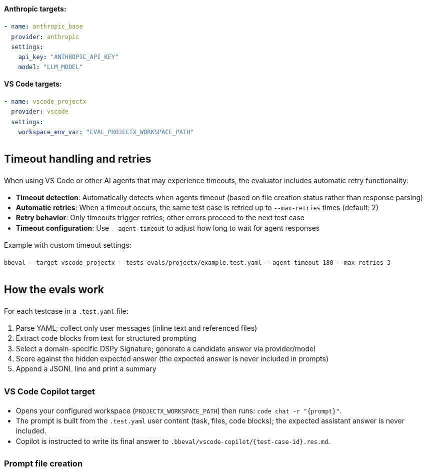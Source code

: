 **Anthropic targets:**
```yaml
- name: anthropic_base
  provider: anthropic
  settings:
    api_key: "ANTHROPIC_API_KEY"
    model: "LLM_MODEL"
```

**VS Code targets:**
```yaml
- name: vscode_projectx
  provider: vscode
  settings:
    workspace_env_var: "EVAL_PROJECTX_WORKSPACE_PATH"
```

## Timeout handling and retries

When using VS Code or other AI agents that may experience timeouts, the evaluator includes automatic retry functionality:

- **Timeout detection**: Automatically detects when agents timeout (based on file creation status rather than response parsing)
- **Automatic retries**: When a timeout occurs, the same test case is retried up to `--max-retries` times (default: 2)
- **Retry behavior**: Only timeouts trigger retries; other errors proceed to the next test case
- **Timeout configuration**: Use `--agent-timeout` to adjust how long to wait for agent responses

Example with custom timeout settings:
```
bbeval --target vscode_projectx --tests evals/projectx/example.test.yaml --agent-timeout 180 --max-retries 3
```

## How the evals work

For each testcase in a `.test.yaml` file:
1) Parse YAML; collect only user messages (inline text and referenced files)
2) Extract code blocks from text for structured prompting
3) Select a domain-specific DSPy Signature; generate a candidate answer via provider/model
4) Score against the hidden expected answer (the expected answer is never included in prompts)
5) Append a JSONL line and print a summary

### VS Code Copilot target

- Opens your configured workspace (`PROJECTX_WORKSPACE_PATH`) then runs: `code chat -r "{prompt}"`.
- The prompt is built from the `.test.yaml` user content (task, files, code blocks); the expected assistant answer is never included.
- Copilot is instructed to write its final answer to `.bbeval/vscode-copilot/{test-case-id}.res.md`.

### Prompt file creation
